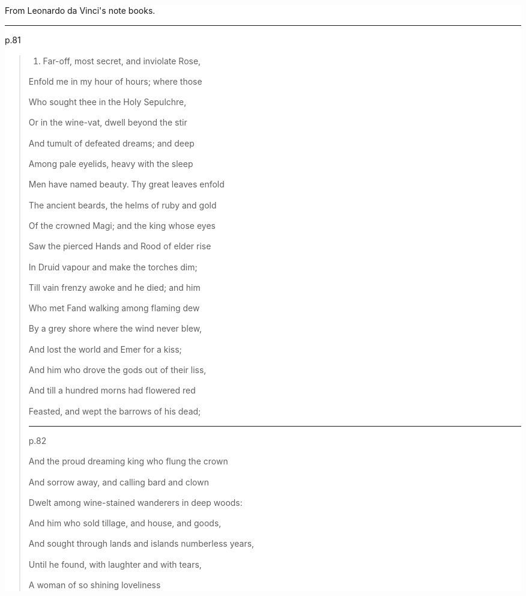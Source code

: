 From Leonardo da Vinci's note books.




---

p.81



> 1. Far-off, most secret, and inviolate Rose,
>   
> Enfold me in my hour of hours; where those
>   
> Who sought thee in the Holy Sepulchre,
>   
> Or in the wine-vat, dwell beyond the stir
>   
> And tumult of defeated dreams; and deep
>   
> Among pale eyelids, heavy with the sleep
>   
> Men have named beauty. Thy great leaves enfold
>   
> The ancient beards, the helms of ruby and gold
>   
> Of the crowned Magi; and the king whose eyes
>   
> Saw the pierced Hands and Rood of elder rise
>   
> In Druid vapour and make the torches dim;
>   
> Till vain frenzy awoke and he died; and him
>   
> Who met Fand walking among flaming dew
>   
> By a grey shore where the wind never blew,
>   
> And lost the world and Emer for a kiss;
>   
> And him who drove the gods out of their liss,
>   
> And till a hundred morns had flowered red
>   
> Feasted, and wept the barrows of his dead;
> 
> 
> ---
> 
> p.82
> 
> 
> And the proud dreaming king who flung the crown
>   
> And sorrow away, and calling bard and clown
>   
> Dwelt among wine-stained wanderers in deep woods:
>   
> And him who sold tillage, and house, and goods,
>   
> And sought through lands and islands numberless years,
>   
> Until he found, with laughter and with tears,
>   
> A woman of so shining loveliness
>   